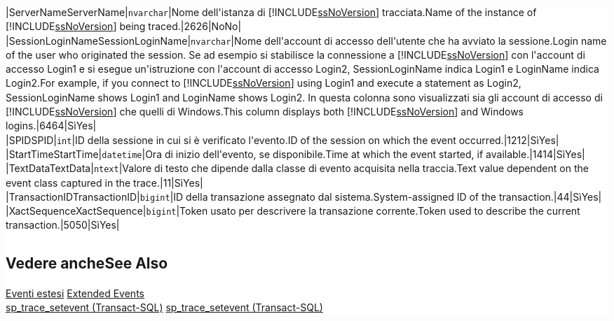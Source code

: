 |<span data-ttu-id="69527-208">ServerName</span><span class="sxs-lookup"><span data-stu-id="69527-208">ServerName</span></span>|`nvarchar`|<span data-ttu-id="69527-209">Nome dell'istanza di [!INCLUDE[ssNoVersion](../../includes/ssnoversion-md.md)] tracciata.</span><span class="sxs-lookup"><span data-stu-id="69527-209">Name of the instance of [!INCLUDE[ssNoVersion](../../includes/ssnoversion-md.md)] being traced.</span></span>|<span data-ttu-id="69527-210">26</span><span class="sxs-lookup"><span data-stu-id="69527-210">26</span></span>|<span data-ttu-id="69527-211">No</span><span class="sxs-lookup"><span data-stu-id="69527-211">No</span></span>|  
|<span data-ttu-id="69527-212">SessionLoginName</span><span class="sxs-lookup"><span data-stu-id="69527-212">SessionLoginName</span></span>|`nvarchar`|<span data-ttu-id="69527-213">Nome dell'account di accesso dell'utente che ha avviato la sessione.</span><span class="sxs-lookup"><span data-stu-id="69527-213">Login name of the user who originated the session.</span></span> <span data-ttu-id="69527-214">Se ad esempio si stabilisce la connessione a [!INCLUDE[ssNoVersion](../../includes/ssnoversion-md.md)] con l'account di accesso Login1 e si esegue un'istruzione con l'account di accesso Login2, SessionLoginName indica Login1 e LoginName indica Login2.</span><span class="sxs-lookup"><span data-stu-id="69527-214">For example, if you connect to [!INCLUDE[ssNoVersion](../../includes/ssnoversion-md.md)] using Login1 and execute a statement as Login2, SessionLoginName shows Login1 and LoginName shows Login2.</span></span> <span data-ttu-id="69527-215">In questa colonna sono visualizzati sia gli account di accesso di [!INCLUDE[ssNoVersion](../../includes/ssnoversion-md.md)] che quelli di Windows.</span><span class="sxs-lookup"><span data-stu-id="69527-215">This column displays both [!INCLUDE[ssNoVersion](../../includes/ssnoversion-md.md)] and Windows logins.</span></span>|<span data-ttu-id="69527-216">64</span><span class="sxs-lookup"><span data-stu-id="69527-216">64</span></span>|<span data-ttu-id="69527-217">Sì</span><span class="sxs-lookup"><span data-stu-id="69527-217">Yes</span></span>|  
|<span data-ttu-id="69527-218">SPID</span><span class="sxs-lookup"><span data-stu-id="69527-218">SPID</span></span>|`int`|<span data-ttu-id="69527-219">ID della sessione in cui si è verificato l'evento.</span><span class="sxs-lookup"><span data-stu-id="69527-219">ID of the session on which the event occurred.</span></span>|<span data-ttu-id="69527-220">12</span><span class="sxs-lookup"><span data-stu-id="69527-220">12</span></span>|<span data-ttu-id="69527-221">Sì</span><span class="sxs-lookup"><span data-stu-id="69527-221">Yes</span></span>|  
|<span data-ttu-id="69527-222">StartTime</span><span class="sxs-lookup"><span data-stu-id="69527-222">StartTime</span></span>|`datetime`|<span data-ttu-id="69527-223">Ora di inizio dell'evento, se disponibile.</span><span class="sxs-lookup"><span data-stu-id="69527-223">Time at which the event started, if available.</span></span>|<span data-ttu-id="69527-224">14</span><span class="sxs-lookup"><span data-stu-id="69527-224">14</span></span>|<span data-ttu-id="69527-225">Sì</span><span class="sxs-lookup"><span data-stu-id="69527-225">Yes</span></span>|  
|<span data-ttu-id="69527-226">TextData</span><span class="sxs-lookup"><span data-stu-id="69527-226">TextData</span></span>|`ntext`|<span data-ttu-id="69527-227">Valore di testo che dipende dalla classe di evento acquisita nella traccia.</span><span class="sxs-lookup"><span data-stu-id="69527-227">Text value dependent on the event class captured in the trace.</span></span>|<span data-ttu-id="69527-228">1</span><span class="sxs-lookup"><span data-stu-id="69527-228">1</span></span>|<span data-ttu-id="69527-229">Sì</span><span class="sxs-lookup"><span data-stu-id="69527-229">Yes</span></span>|  
|<span data-ttu-id="69527-230">TransactionID</span><span class="sxs-lookup"><span data-stu-id="69527-230">TransactionID</span></span>|`bigint`|<span data-ttu-id="69527-231">ID della transazione assegnato dal sistema.</span><span class="sxs-lookup"><span data-stu-id="69527-231">System-assigned ID of the transaction.</span></span>|<span data-ttu-id="69527-232">4</span><span class="sxs-lookup"><span data-stu-id="69527-232">4</span></span>|<span data-ttu-id="69527-233">Sì</span><span class="sxs-lookup"><span data-stu-id="69527-233">Yes</span></span>|  
|<span data-ttu-id="69527-234">XactSequence</span><span class="sxs-lookup"><span data-stu-id="69527-234">XactSequence</span></span>|`bigint`|<span data-ttu-id="69527-235">Token usato per descrivere la transazione corrente.</span><span class="sxs-lookup"><span data-stu-id="69527-235">Token used to describe the current transaction.</span></span>|<span data-ttu-id="69527-236">50</span><span class="sxs-lookup"><span data-stu-id="69527-236">50</span></span>|<span data-ttu-id="69527-237">Sì</span><span class="sxs-lookup"><span data-stu-id="69527-237">Yes</span></span>|  
  
## <a name="see-also"></a><span data-ttu-id="69527-238">Vedere anche</span><span class="sxs-lookup"><span data-stu-id="69527-238">See Also</span></span>  
 <span data-ttu-id="69527-239">[Eventi estesi](../extended-events/extended-events.md) </span><span class="sxs-lookup"><span data-stu-id="69527-239">[Extended Events](../extended-events/extended-events.md) </span></span>  
 <span data-ttu-id="69527-240">[sp_trace_setevent &#40;Transact-SQL&#41;](/sql/relational-databases/system-stored-procedures/sp-trace-setevent-transact-sql) </span><span class="sxs-lookup"><span data-stu-id="69527-240">[sp_trace_setevent &#40;Transact-SQL&#41;](/sql/relational-databases/system-stored-procedures/sp-trace-setevent-transact-sql) </span></span>  